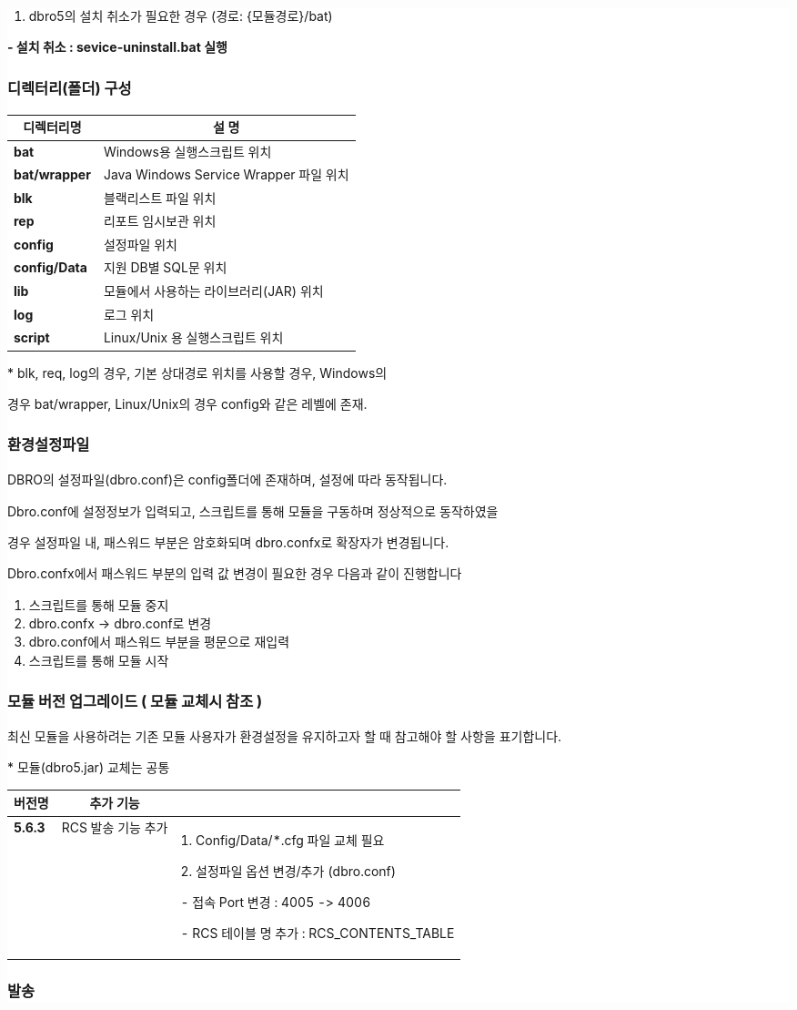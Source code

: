 1. dbro5의 설치 취소가 필요한 경우 (경로: {모듈경로}/bat)

**- 설치 취소 : sevice-uninstall.bat 실행**

### 디렉터리(폴더) 구성 <a href="#_toc73440726" id="_toc73440726"></a>

| **디렉터리명**       | **설 명**                            |
| --------------- | ---------------------------------- |
| **bat**         | Windows용 실행스크립트 위치                 |
| **bat/wrapper** | Java Windows Service Wrapper 파일 위치 |
| **blk**         | 블랙리스트 파일 위치                        |
| **rep**         | 리포트 임시보관 위치                        |
| **config**      | 설정파일 위치                            |
| **config/Data** | 지원 DB별 SQL문 위치                     |
| **lib**         | 모듈에서 사용하는 라이브러리(JAR) 위치            |
| **log**         | 로그 위치                              |
| **script**      | Linux/Unix 용 실행스크립트 위치             |

\* blk, req, log의 경우, 기본 상대경로 위치를 사용할 경우, Windows의

경우 bat/wrapper, Linux/Unix의 경우 config와 같은 레벨에 존재.

### 환경설정파일 <a href="#_toc73440727" id="_toc73440727"></a>

DBRO의 설정파일(dbro.conf)은 config폴더에 존재하며, 설정에 따라 동작됩니다.

Dbro.conf에 설정정보가 입력되고, 스크립트를 통해 모듈을 구동하며 정상적으로 동작하였을

경우 설정파일 내, 패스워드 부분은 암호화되며 dbro.confx로 확장자가 변경됩니다.

Dbro.confx에서 패스워드 부분의 입력 값 변경이 필요한 경우 다음과 같이 진행합니다

1. 스크립트를 통해 모듈 중지
2. dbro.confx → dbro.conf로 변경
3. dbro.conf에서 패스워드 부분을 평문으로 재입력
4. 스크립트를 통해 모듈 시작

### 모듈 버전 업그레이드 ( 모듈 교체시 참조 )

최신 모듈을 사용하려는 기존 모듈 사용자가 환경설정을 유지하고자 할 때 참고해야 할 사항을 표기합니다.

\* 모듈(dbro5.jar) 교체는 공통

| **버전명**   | **추가 기능**    |                                                                                                                                                     |
| --------- | ------------ | --------------------------------------------------------------------------------------------------------------------------------------------------- |
| **5.6.3** | RCS 발송 기능 추가 | <p>1. Config/Data/*.cfg 파일 교체 필요</p><p>2. 설정파일 옵션 변경/추가 (dbro.conf)</p><p>- 접속 Port 변경 : 4005 -> 4006</p><p>- RCS 테이블 명 추가 : RCS_CONTENTS_TABLE</p> |

### 발송 <a href="#_toc73440728" id="_toc73440728"></a>
